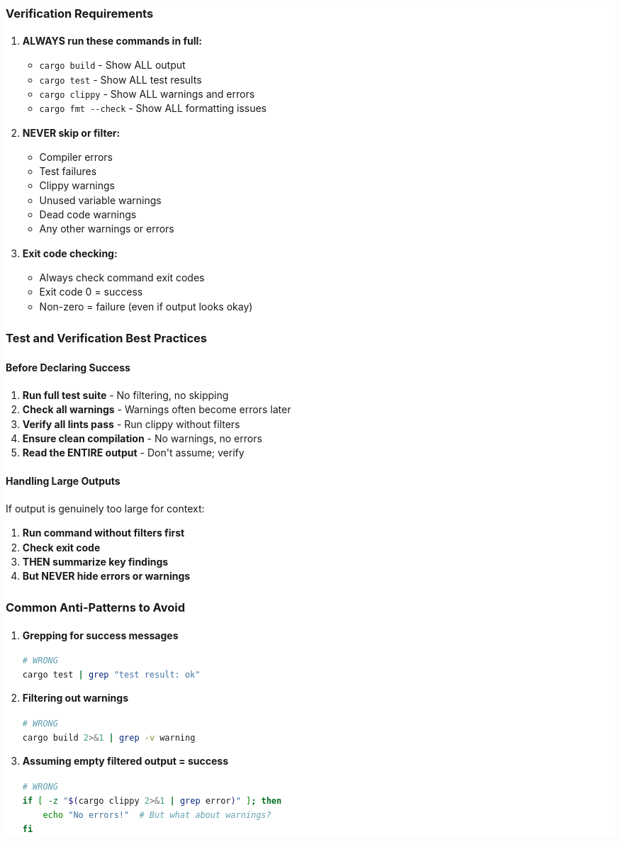 ### Verification Requirements

1. **ALWAYS run these commands in full:**
   - `cargo build` - Show ALL output
   - `cargo test` - Show ALL test results
   - `cargo clippy` - Show ALL warnings and errors
   - `cargo fmt --check` - Show ALL formatting issues

2. **NEVER skip or filter:**
   - Compiler errors
   - Test failures
   - Clippy warnings
   - Unused variable warnings
   - Dead code warnings
   - Any other warnings or errors

3. **Exit code checking:**
   - Always check command exit codes
   - Exit code 0 = success
   - Non-zero = failure (even if output looks okay)

### Test and Verification Best Practices

#### Before Declaring Success

1. **Run full test suite** - No filtering, no skipping
2. **Check all warnings** - Warnings often become errors later
3. **Verify all lints pass** - Run clippy without filters
4. **Ensure clean compilation** - No warnings, no errors
5. **Read the ENTIRE output** - Don't assume; verify

#### Handling Large Outputs

If output is genuinely too large for context:
1. **Run command without filters first**
2. **Check exit code**
3. **THEN summarize key findings**
4. **But NEVER hide errors or warnings**

### Common Anti-Patterns to Avoid

1. **Grepping for success messages**
   ```bash
   # WRONG
   cargo test | grep "test result: ok"
   ```

2. **Filtering out warnings**
   ```bash
   # WRONG  
   cargo build 2>&1 | grep -v warning
   ```

3. **Assuming empty filtered output = success**
   ```bash
   # WRONG
   if [ -z "$(cargo clippy 2>&1 | grep error)" ]; then
       echo "No errors!"  # But what about warnings?
   fi
   ```
